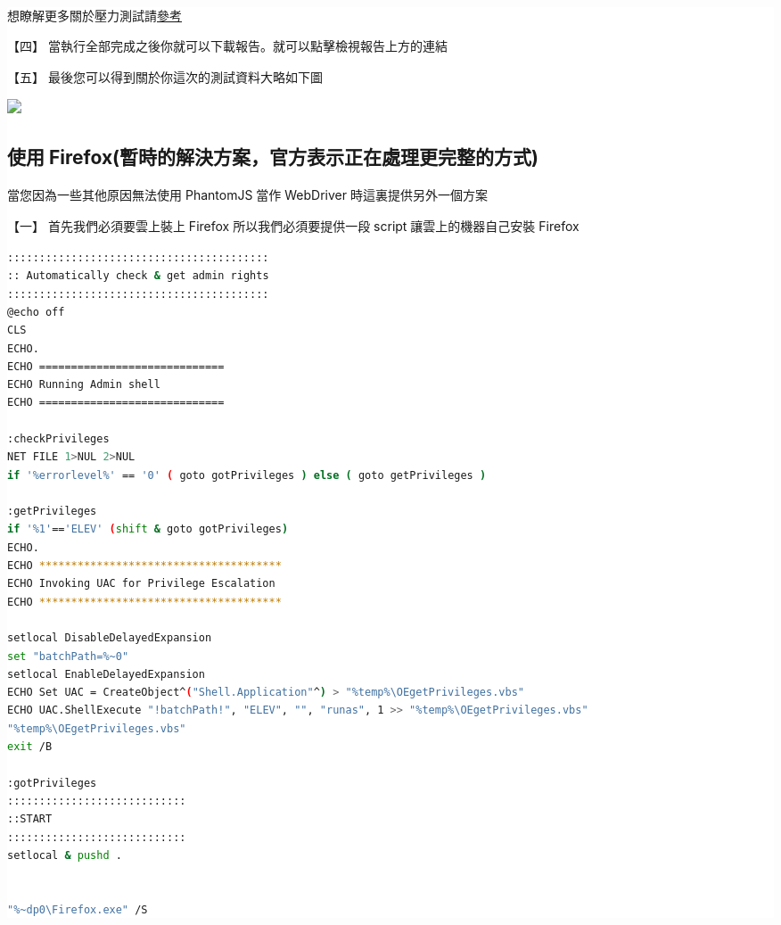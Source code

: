 想瞭解更多關於壓力測試請[參考](http://www.visualstudio.com/get-started/load-test-your-app-vs)

【四】 當執行全部完成之後你就可以下載報告。就可以點擊檢視報告上方的連結

【五】 最後您可以得到關於你這次的測試資料大略如下圖

![](http://blogs.msdn.com/resized-image.ashx/__size/550x0/__key/communityserver-blogs-components-weblogfiles/00-00-00-45-92/7563.Graphs.png)

## 使用 Firefox(暫時的解決方案，官方表示正在處理更完整的方式)

當您因為一些其他原因無法使用 PhantomJS 當作 WebDriver 時這裏提供另外一個方案

【一】 首先我們必須要雲上裝上 Firefox 所以我們必須要提供一段 script 讓雲上的機器自己安裝 Firefox


~~~sh
:::::::::::::::::::::::::::::::::::::::::
:: Automatically check & get admin rights
:::::::::::::::::::::::::::::::::::::::::
@echo off
CLS
ECHO.
ECHO =============================
ECHO Running Admin shell
ECHO =============================

:checkPrivileges
NET FILE 1>NUL 2>NUL
if '%errorlevel%' == '0' ( goto gotPrivileges ) else ( goto getPrivileges )

:getPrivileges
if '%1'=='ELEV' (shift & goto gotPrivileges)
ECHO.
ECHO **************************************
ECHO Invoking UAC for Privilege Escalation
ECHO **************************************

setlocal DisableDelayedExpansion
set "batchPath=%~0"
setlocal EnableDelayedExpansion
ECHO Set UAC = CreateObject^("Shell.Application"^) > "%temp%\OEgetPrivileges.vbs"
ECHO UAC.ShellExecute "!batchPath!", "ELEV", "", "runas", 1 >> "%temp%\OEgetPrivileges.vbs"
"%temp%\OEgetPrivileges.vbs"
exit /B

:gotPrivileges
::::::::::::::::::::::::::::
::START
::::::::::::::::::::::::::::
setlocal & pushd .


"%~dp0\Firefox.exe" /S
~~~
